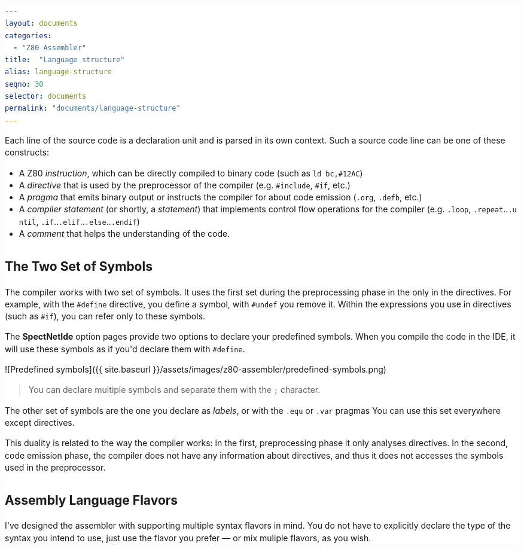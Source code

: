 ```yaml
---
layout: documents
categories: 
  - "Z80 Assembler"
title:  "Language structure"
alias: language-structure
seqno: 30
selector: documents
permalink: "documents/language-structure"
---
```


Each line of the source code is a declaration unit and is parsed in its own context. Such a 
source code line can be one of these constructs:
* A Z80 *instruction*, which can be directly compiled to binary code (such as ```ld bc,#12AC```)
* A *directive* that is used by the preprocessor of the compiler (e.g. ```#include```, ```#if```, etc.)
* A *pragma* that emits binary output or instructs the compiler for about code emission (```.org```, ```.defb```, etc.)
* A *compiler statement* (or shortly, a *statement*) that implements control flow operations for the compiler
(e.g. `.loop`, `.repeat`..`.until`, `.if`..`.elif`..`.else`..`.endif`)
* A *comment* that helps the understanding of the code.

## The Two Set of Symbols

The compiler works with two set of symbols. It uses the first set during the preprocessing phase in the
only in the directives. For example, with the `#define` directive, you define a symbol, with `#undef`
you remove it. Within the expressions you use in directives (such as `#if`), you can refer only to these symbols.

The __SpectNetIde__ option pages provide two options to declare your predefined symbols. When you compile
the code in the IDE, it will use these symbols as if you'd declare them with `#define`.

![Predefined symbols]({{ site.baseurl }}/assets/images/z80-assembler/predefined-symbols.png)

> You can declare multiple symbols and separate them with the `;` character.

The other set of symbols are the one you declare as *labels*, or with the `.equ` or `.var` pragmas
You can use this set everywhere except directives.

This duality is related to the way the compiler works: in the first, preprocessing phase it only
analyses directives. In the second, code emission phase, the compiler does not have any information
about directives, and thus it does not accesses the symbols used in the preprocessor.

## Assembly Language Flavors

I've designed the assembler with supporting multiple syntax flavors in mind. You do not have 
to explicitly declare the type of the syntax you intend to use, just use the flavor you prefer
&mdash; or mix muliple flavors, as you wish.
